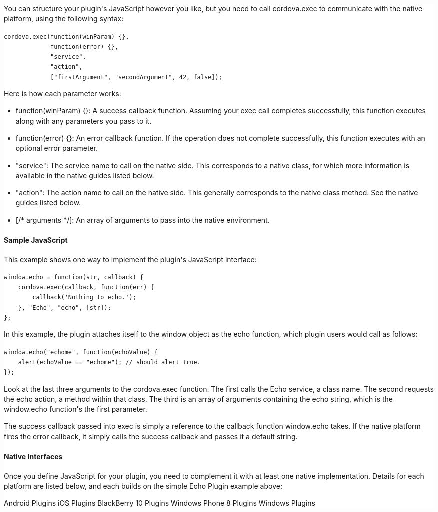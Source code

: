 You can structure your plugin's JavaScript however you like, but you need to call cordova.exec to communicate with the native platform, using the following syntax:

    cordova.exec(function(winParam) {},
                 function(error) {},
                 "service",
                 "action",
                 ["firstArgument", "secondArgument", 42, false]);

Here is how each parameter works:

- function(winParam) {}: A success callback function. Assuming your exec call completes successfully, this function executes along with any parameters you pass to it.

- function(error) {}: An error callback function. If the operation does not complete successfully, this function executes with an optional error parameter.

- "service": The service name to call on the native side. This corresponds to a native class, for which more information is available in the native guides listed below.

- "action": The action name to call on the native side. This generally corresponds to the native class method. See the native guides listed below.

- [/* arguments */]: An array of arguments to pass into the native environment.

#### Sample JavaScript

This example shows one way to implement the plugin's JavaScript interface:

    window.echo = function(str, callback) {
        cordova.exec(callback, function(err) {
            callback('Nothing to echo.');
        }, "Echo", "echo", [str]);
    };

In this example, the plugin attaches itself to the window object as the echo function, which plugin users would call as follows:

    window.echo("echome", function(echoValue) {
        alert(echoValue == "echome"); // should alert true.
    });

Look at the last three arguments to the cordova.exec function. The first calls the Echo service, a class name. The second requests the echo action, a method within that class. The third is an array of arguments containing the echo string, which is the window.echo function's the first parameter.

The success callback passed into exec is simply a reference to the callback function window.echo takes. If the native platform fires the error callback, it simply calls the success callback and passes it a default string.


#### Native Interfaces

Once you define JavaScript for your plugin, you need to complement it with at least one native implementation. Details for each platform are listed below, and each builds on the simple Echo Plugin example above:

Android Plugins
iOS Plugins
BlackBerry 10 Plugins
Windows Phone 8 Plugins
Windows Plugins


  [Unknown]:  phodal
  [Unknown]:  phodal
  [Unknown]:  phodal